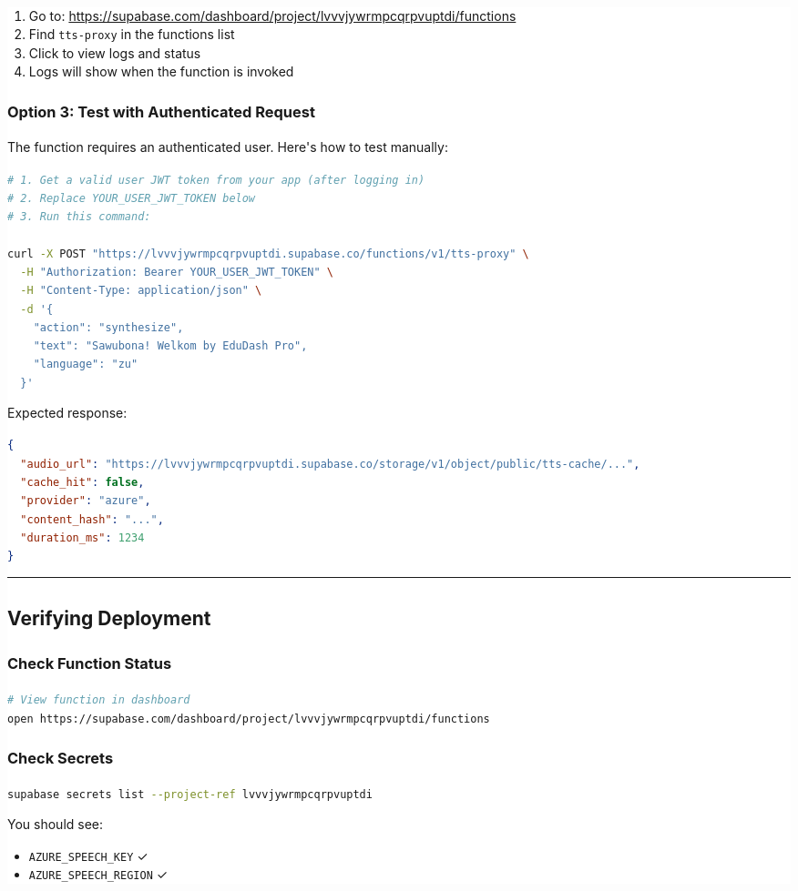 1. Go to: https://supabase.com/dashboard/project/lvvvjywrmpcqrpvuptdi/functions
2. Find `tts-proxy` in the functions list
3. Click to view logs and status
4. Logs will show when the function is invoked

### Option 3: Test with Authenticated Request

The function requires an authenticated user. Here's how to test manually:

```bash
# 1. Get a valid user JWT token from your app (after logging in)
# 2. Replace YOUR_USER_JWT_TOKEN below
# 3. Run this command:

curl -X POST "https://lvvvjywrmpcqrpvuptdi.supabase.co/functions/v1/tts-proxy" \
  -H "Authorization: Bearer YOUR_USER_JWT_TOKEN" \
  -H "Content-Type: application/json" \
  -d '{
    "action": "synthesize",
    "text": "Sawubona! Welkom by EduDash Pro",
    "language": "zu"
  }'
```

Expected response:
```json
{
  "audio_url": "https://lvvvjywrmpcqrpvuptdi.supabase.co/storage/v1/object/public/tts-cache/...",
  "cache_hit": false,
  "provider": "azure",
  "content_hash": "...",
  "duration_ms": 1234
}
```

---

## Verifying Deployment

### Check Function Status

```bash
# View function in dashboard
open https://supabase.com/dashboard/project/lvvvjywrmpcqrpvuptdi/functions
```

### Check Secrets

```bash
supabase secrets list --project-ref lvvvjywrmpcqrpvuptdi
```

You should see:
- `AZURE_SPEECH_KEY` ✓
- `AZURE_SPEECH_REGION` ✓
